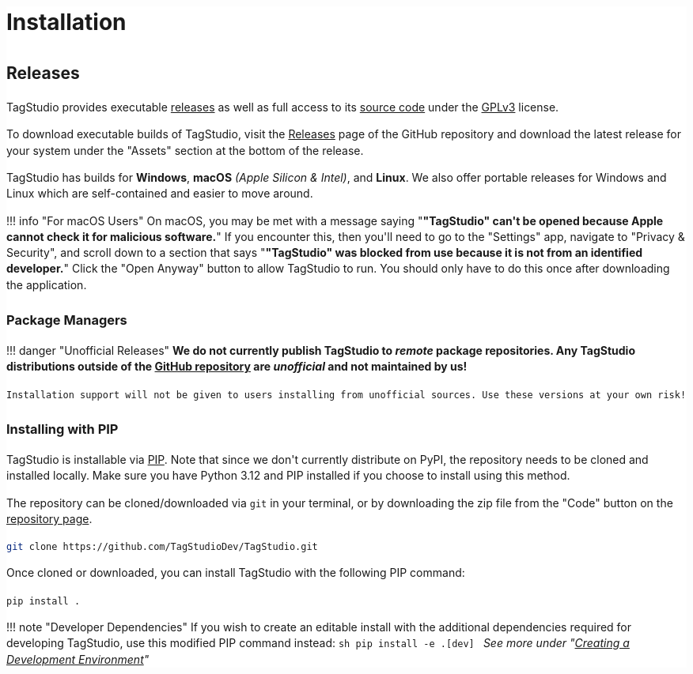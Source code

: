 # Installation

## Releases

TagStudio provides executable [releases](https://github.com/TagStudioDev/TagStudio/releases) as well as full access to its [source code](https://github.com/TagStudioDev/TagStudio) under the [GPLv3](https://github.com/TagStudioDev/TagStudio/blob/main/LICENSE) license.

To download executable builds of TagStudio, visit the [Releases](https://github.com/TagStudioDev/TagStudio/releases) page of the GitHub repository and download the latest release for your system under the "Assets" section at the bottom of the release.

TagStudio has builds for **Windows**, **macOS** _(Apple Silicon & Intel)_, and **Linux**. We also offer portable releases for Windows and Linux which are self-contained and easier to move around.


!!! info "For macOS Users"
    On macOS, you may be met with a message saying "**"TagStudio" can't be opened because Apple cannot check it for malicious software.**" If you encounter this, then you'll need to go to the "Settings" app, navigate to "Privacy & Security", and scroll down to a section that says "**"TagStudio" was blocked from use because it is not from an identified developer.**" Click the "Open Anyway" button to allow TagStudio to run. You should only have to do this once after downloading the application.

### Package Managers


!!! danger "Unofficial Releases"
    **We do not currently publish TagStudio to _remote_ package repositories. Any TagStudio distributions outside of the [GitHub repository](https://github.com/TagStudioDev/TagStudio) are _unofficial_ and not maintained by us!**

    Installation support will not be given to users installing from unofficial sources. Use these versions at your own risk!

### Installing with PIP

TagStudio is installable via [PIP](https://pip.pypa.io/). Note that since we don't currently distribute on PyPI, the repository needs to be cloned and installed locally. Make sure you have Python 3.12 and PIP installed if you choose to install using this method.

The repository can be cloned/downloaded via `git` in your terminal, or by downloading the zip file from the "Code" button on the [repository page](https://github.com/TagStudioDev/TagStudio).

```sh
git clone https://github.com/TagStudioDev/TagStudio.git
```

Once cloned or downloaded, you can install TagStudio with the following PIP command:

```sh
pip install .
```


!!! note "Developer Dependencies"
    If you wish to create an editable install with the additional dependencies required for developing TagStudio, use this modified PIP command instead:
    ```sh
    pip install -e .[dev]
    ```
    _See more under "[Creating a Development Environment](#creating-a-development-environment)"_
